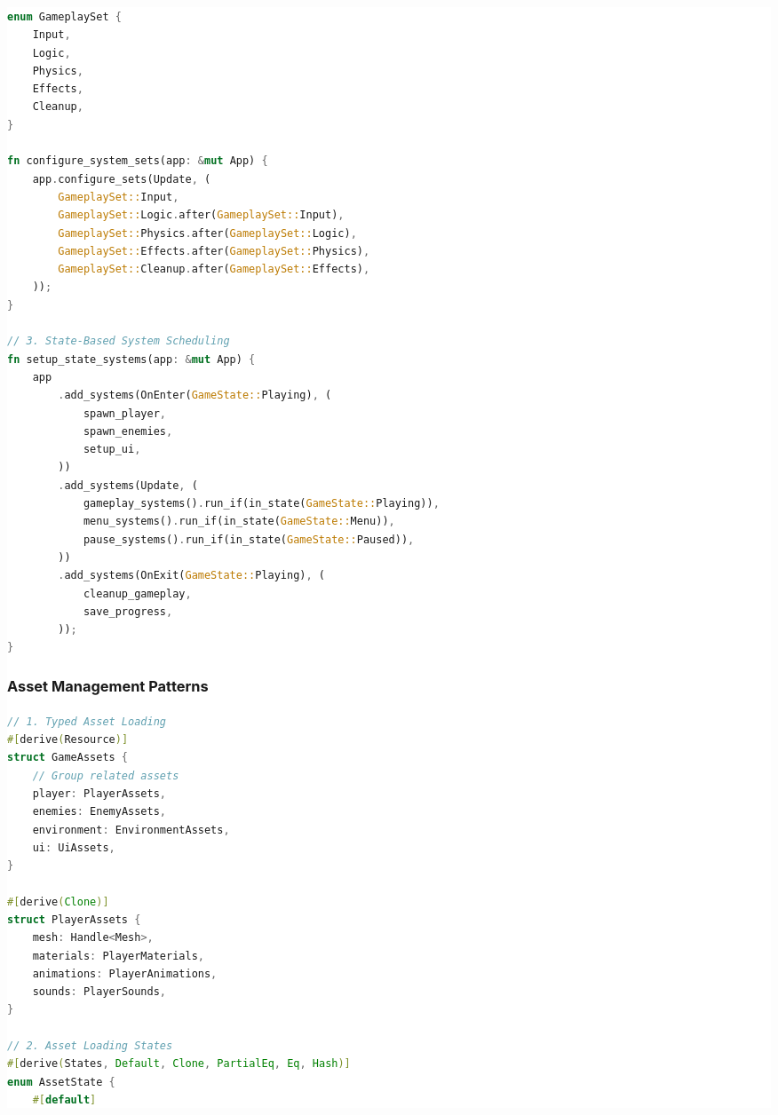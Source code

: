 ```rust
enum GameplaySet {
    Input,
    Logic,
    Physics,
    Effects,
    Cleanup,
}

fn configure_system_sets(app: &mut App) {
    app.configure_sets(Update, (
        GameplaySet::Input,
        GameplaySet::Logic.after(GameplaySet::Input),
        GameplaySet::Physics.after(GameplaySet::Logic),
        GameplaySet::Effects.after(GameplaySet::Physics),
        GameplaySet::Cleanup.after(GameplaySet::Effects),
    ));
}

// 3. State-Based System Scheduling
fn setup_state_systems(app: &mut App) {
    app
        .add_systems(OnEnter(GameState::Playing), (
            spawn_player,
            spawn_enemies,
            setup_ui,
        ))
        .add_systems(Update, (
            gameplay_systems().run_if(in_state(GameState::Playing)),
            menu_systems().run_if(in_state(GameState::Menu)),
            pause_systems().run_if(in_state(GameState::Paused)),
        ))
        .add_systems(OnExit(GameState::Playing), (
            cleanup_gameplay,
            save_progress,
        ));
}
```

### Asset Management Patterns

```rust
// 1. Typed Asset Loading
#[derive(Resource)]
struct GameAssets {
    // Group related assets
    player: PlayerAssets,
    enemies: EnemyAssets,
    environment: EnvironmentAssets,
    ui: UiAssets,
}

#[derive(Clone)]
struct PlayerAssets {
    mesh: Handle<Mesh>,
    materials: PlayerMaterials,
    animations: PlayerAnimations,
    sounds: PlayerSounds,
}

// 2. Asset Loading States
#[derive(States, Default, Clone, PartialEq, Eq, Hash)]
enum AssetState {
    #[default]
```